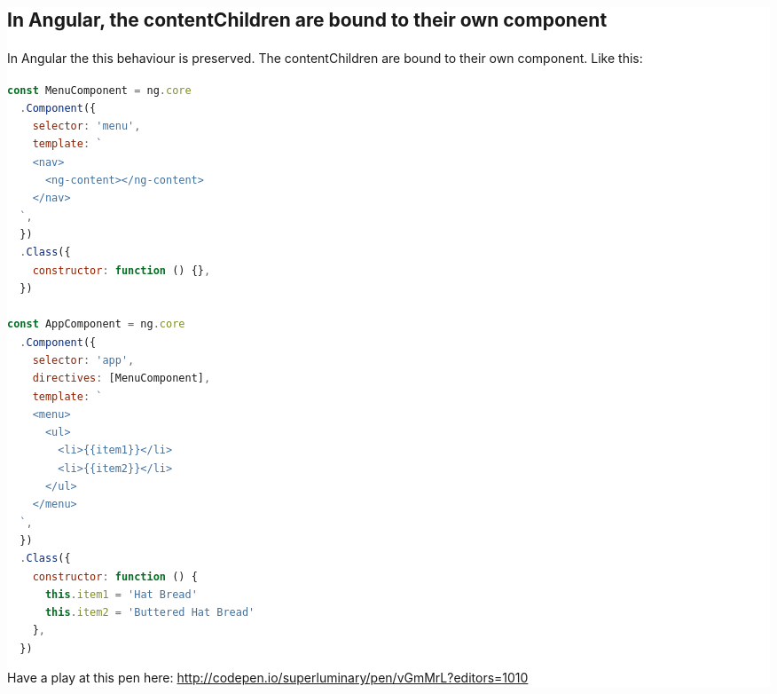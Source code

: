 ## In Angular, the contentChildren are bound to their own component

In Angular the this behaviour is preserved. The contentChildren are bound to their own component. Like this:

```js
const MenuComponent = ng.core
  .Component({
    selector: 'menu',
    template: `
    <nav>
      <ng-content></ng-content>
    </nav>
  `,
  })
  .Class({
    constructor: function () {},
  })

const AppComponent = ng.core
  .Component({
    selector: 'app',
    directives: [MenuComponent],
    template: `
    <menu>
      <ul>
        <li>{{item1}}</li>
        <li>{{item2}}</li>
      </ul>
    </menu>
  `,
  })
  .Class({
    constructor: function () {
      this.item1 = 'Hat Bread'
      this.item2 = 'Buttered Hat Bread'
    },
  })
```

Have a play at this pen here: <http://codepen.io/superluminary/pen/vGmMrL?editors=1010>
